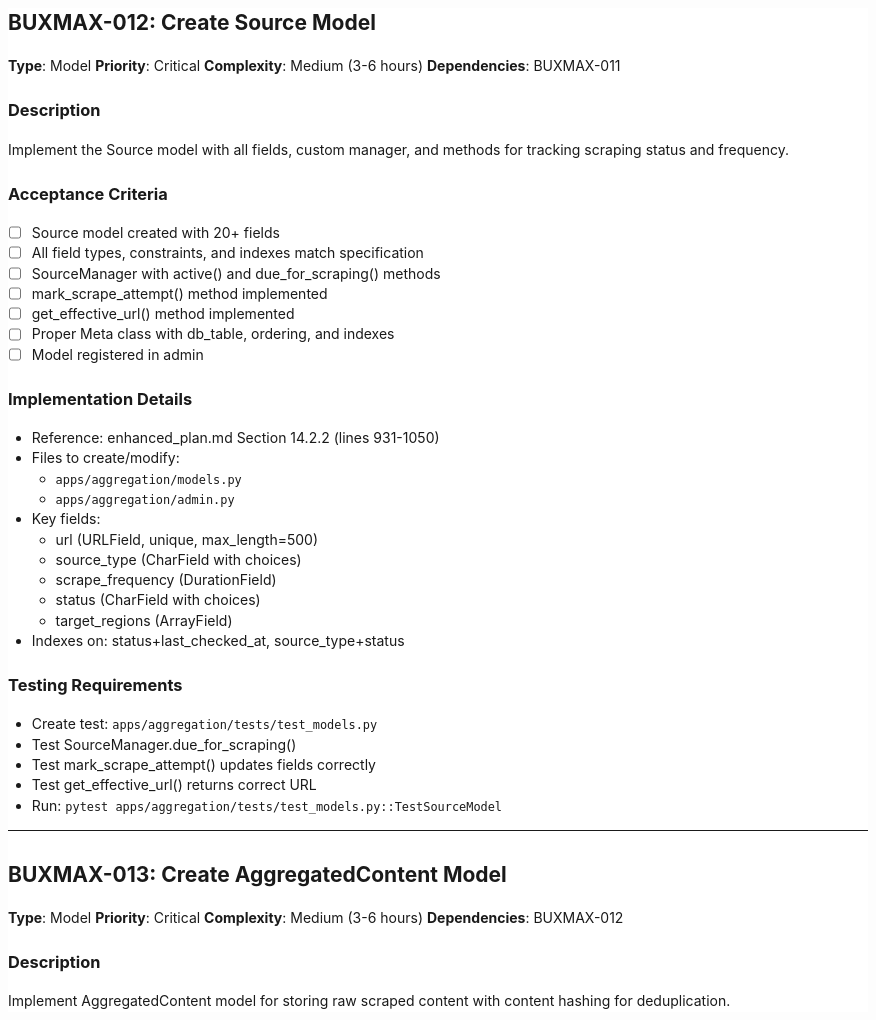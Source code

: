 ## BUXMAX-012: Create Source Model

**Type**: Model
**Priority**: Critical
**Complexity**: Medium (3-6 hours)
**Dependencies**: BUXMAX-011

### Description
Implement the Source model with all fields, custom manager, and methods for tracking scraping status and frequency.

### Acceptance Criteria
- [ ] Source model created with 20+ fields
- [ ] All field types, constraints, and indexes match specification
- [ ] SourceManager with active() and due_for_scraping() methods
- [ ] mark_scrape_attempt() method implemented
- [ ] get_effective_url() method implemented
- [ ] Proper Meta class with db_table, ordering, and indexes
- [ ] Model registered in admin

### Implementation Details
- Reference: enhanced_plan.md Section 14.2.2 (lines 931-1050)
- Files to create/modify:
  - `apps/aggregation/models.py`
  - `apps/aggregation/admin.py`
- Key fields:
  - url (URLField, unique, max_length=500)
  - source_type (CharField with choices)
  - scrape_frequency (DurationField)
  - status (CharField with choices)
  - target_regions (ArrayField)
- Indexes on: status+last_checked_at, source_type+status

### Testing Requirements
- Create test: `apps/aggregation/tests/test_models.py`
- Test SourceManager.due_for_scraping()
- Test mark_scrape_attempt() updates fields correctly
- Test get_effective_url() returns correct URL
- Run: `pytest apps/aggregation/tests/test_models.py::TestSourceModel`

---

## BUXMAX-013: Create AggregatedContent Model

**Type**: Model
**Priority**: Critical
**Complexity**: Medium (3-6 hours)
**Dependencies**: BUXMAX-012

### Description
Implement AggregatedContent model for storing raw scraped content with content hashing for deduplication.
